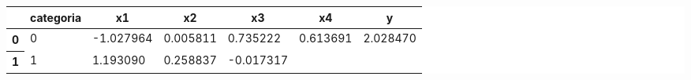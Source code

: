 <table class="dataframe">
<thead>
<tr>
<th>
</th>
<th>
categoria
</th>
<th>
x1
</th>
<th>
x2
</th>
<th>
x3
</th>
<th>
x4
</th>
<th>
y
</th>
</tr>
</thead>
<tbody>
<tr>
<th>
0
</th>
<td>
0
</td>
<td>
-1.027964
</td>
<td>
0.005811
</td>
<td>
0.735222
</td>
<td>
0.613691
</td>
<td>
2.028470
</td>
</tr>
<tr>
<th>
1
</th>
<td>
1
</td>
<td>
1.193090
</td>
<td>
0.258837
</td>
<td>
-0.017317